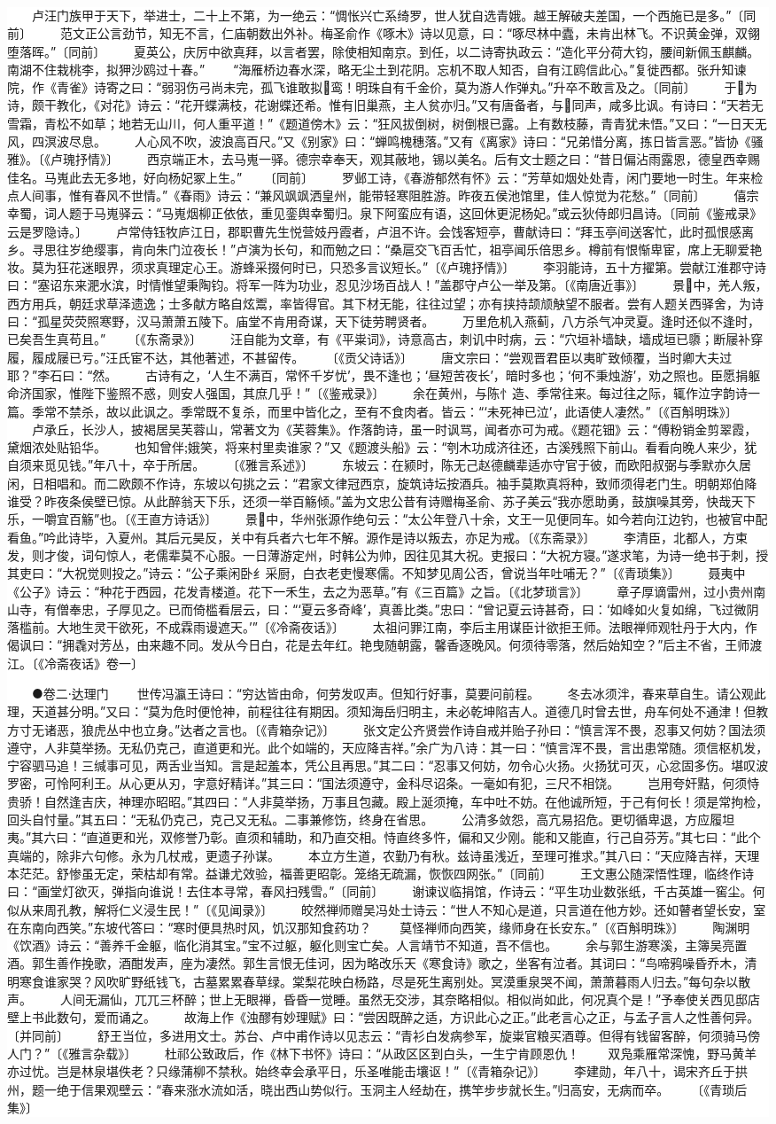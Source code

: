 　　卢汪门族甲于天下，举进士，二十上不第，为一绝云：“惆怅兴亡系绮罗，世人犹自选青娥。越王解破夫差国，一个西施已是多。”〔同前〕
　　范文正公言劲节，知无不言，仁庙朝数出外补。梅圣俞作《啄木》诗以见意，曰：“啄尽林中蠹，未肯出林飞。不识黄金弹，双翎堕落晖。”〔同前〕
　　夏英公，庆厉中欲真拜，以言者罢，除使相知南京。到任，以二诗寄执政云：“造化平分荷大钧，腰间新佩玉麒麟。南湖不住栽桃李，拟狎沙鸥过十春。”
　　“海雁桥边春水深，略无尘土到花阴。忘机不取人知否，自有江鸥信此心。”复徙西都。张升知谏院，作《青雀》诗寄之曰：“弱羽伤弓尚未完，孤飞谁敢拟鸾！明珠自有千金价，莫为游人作弹丸。”升卒不敢言及之。〔同前〕
　　于为诗，颇干教化，《对花》诗云：“花开蝶满枝，花谢蝶还希。惟有旧巢燕，主人贫亦归。”又有唐备者，与同声，咸多比讽。有诗曰：“天若无雪霜，青松不如草；地若无山川，何人重平道！”《题道傍木》云：“狂风拔倒树，树倒根已露。上有数枝藤，青青犹未悟。”又曰：“一日天无风，四溟波尽息。
　　人心风不吹，波浪高百尺。”又《别家》曰：“蝉鸣槐穗落。”又有《离家》诗曰：“兄弟惜分离，拣日皆言恶。”皆协《骚雅》。〔《卢瑰抒情》〕
　　西京端正木，去马嵬一驿。德宗幸奉天，观其蔽地，锡以美名。后有文士题之曰：“昔日偏沾雨露恩，德皇西幸赐佳名。马嵬此去无多地，好向杨妃冢上生。”
　　〔同前〕
　　罗邺工诗，《春游郁然有怀》云：“芳草如烟处处青，闲门要地一时生。年来检点人间事，惟有春风不世情。”《春雨》诗云：“兼风飒飒洒皇州，能带轻寒阻胜游。昨夜五侯池馆里，佳人惊觉为花愁。”〔同前〕
　　僖宗幸蜀，词人题于马嵬驿云：“马嵬烟柳正依依，重见銮舆幸蜀归。泉下阿蛮应有语，这回休更泥杨妃。”或云狄侍郎归昌诗。〔同前《鉴戒录》云是罗隐诗。〕
　　卢常侍钰牧庐江日，郡职曹先生悦营妓丹霞者，卢沮不许。会饯客短亭，曹献诗曰：“拜玉亭间送客忙，此时孤恨感离乡。寻思往岁绝缨事，肯向朱门泣夜长！”卢演为长句，和而勉之曰：“桑扈交飞百舌忙，祖亭闻乐倍思乡。樽前有恨惭卑宦，席上无聊爱艳妆。莫为狂花迷眼界，须求真理定心王。游蜂采掇何时已，只恐多言议短长。”〔《卢瑰抒情》〕
　　李羽能诗，五十方擢第。尝献江淮郡守诗曰：“塞诏东来淝水滨，时情惟望秉陶钧。将军一阵为功业，忍见沙场百战人！”盖郡守卢公一举及第。〔《南唐近事》〕
　　景中，羌人叛，西方用兵，朝廷求草泽遗逸；士多献方略自炫鬻，率皆得官。其下材无能，往往过望；亦有挟持颉颃觖望不服者。尝有人题关西驿舍，为诗曰：“孤星荧荧照寒野，汉马萧萧五陵下。庙堂不肯用奇谋，天下徒劳聘贤者。
　　万里危机入燕蓟，八方杀气冲灵夏。逢时还似不逢时，已矣吾生真苟且。”
　　〔《东斋录》〕
　　汪自能为文章，有《平粜词》，诗意高古，刺讥中时病，云：“穴垣补墙缺，墙成垣已隳；断屦补穿履，履成屦已亏。”汪氏宦不达，其他著述，不甚留传。
　　〔《贡父诗话》〕
　　唐文宗曰：“尝观晋君臣以夷旷致倾覆，当时卿大夫过耶？”李石曰：“然。
　　古诗有之，‘人生不满百，常怀千岁忧’，畏不逢也；‘昼短苦夜长’，暗时多也；‘何不秉烛游’，劝之照也。臣愿捐躯命济国家，惟陛下鉴照不惑，则安人强国，其庶几乎！”〔《鉴戒录》〕
　　余在黄州，与陈忄造、季常往来。每过往之际，辄作泣字韵诗一篇。季常不禁杀，故以此讽之。季常既不复杀，而里中皆化之，至有不食肉者。皆云：“‘未死神已泣’，此语使人凄然。”〔《百斛明珠》〕
　　卢承丘，长沙人，披褐居吴芙蓉山，常著文为《芙蓉集》。作落韵诗，虽一时讽骂，闻者亦可为戒。《题花钿》云：“傅粉销金剪翠霞，黛烟浓处贴铅华。
　　也知曾伴娥笑，将来村里卖谁家？”又《题渡头船》云：“刳木功成济往还，古溪残照下前山。看看向晚人来少，犹自须来觅见钱。”年八十，卒于所居。
　　〔《雅言系述》〕
　　东坡云：在颍时，陈无己赵德麟辈适亦守官于彼，而欧阳叔弼与季默亦久居闲，日相唱和。而二欧颇不作诗，东坡以句挑之云：“君家文律冠西京，旋筑诗坛按酒兵。袖手莫欺真将种，致师须得老门生。明朝郑伯降谁受？昨夜条侯壁已惊。从此醉翁天下乐，还须一举百觞倾。”盖为文忠公昔有诗赠梅圣俞、苏子美云“我亦愿助勇，鼓旗噪其旁，快哉天下乐，一嚼宜百觞”也。〔《王直方诗话》〕
　　景中，华州张源作绝句云：“太公年登八十余，文王一见便同车。如今若向江边钓，也被官中配看鱼。”吟此诗毕，入夏州。其后元昊反，关中有兵者六七年不解。源作是诗以叛去，亦足为戒。〔《东斋录》〕
　　李清臣，北都人，方束发，则才俊，词句惊人，老儒辈莫不心服。一日薄游定州，时韩公为帅，因往见其大祝。吏报曰：“大祝方寝。”遂求笔，为诗一绝书于刺，授其吏曰：“大祝觉则投之。”诗云：“公子乘闲卧纟采厨，白衣老吏慢寒儒。不知梦见周公否，曾说当年吐哺无？”〔《青琐集》〕
　　聂夷中《公子》诗云：“种花于西园，花发青楼道。花下一禾生，去之为恶草。”有《三百篇》之旨。〔《北梦琐言》〕
　　章子厚谪雷州，过小贵州南山寺，有僧奉忠，子厚见之。已而倚槛看层云，曰：“‘夏云多奇峰’，真善比类。”忠曰：“曾记夏云诗甚奇，曰：‘如峰如火复如绵，飞过微阴落槛前。大地生灵干欲死，不成霖雨谩遮天。’”〔《冷斋夜话》〕
　　太祖问罪江南，李后主用谋臣计欲拒王师。法眼禅师观牡丹于大内，作偈讽曰：“拥毳对芳丛，由来趣不同。发从今日白，花是去年红。艳曳随朝露，馨香逐晚风。何须待零落，然后始知空？”后主不省，王师渡江。〔《冷斋夜话》卷一〕

　　●卷二·达理门
　　世传冯瀛王诗曰：“穷达皆由命，何劳发叹声。但知行好事，莫要问前程。
　　冬去冰须泮，春来草自生。请公观此理，天道甚分明。”又曰：“莫为危时便怆神，前程往往有期因。须知海岳归明主，未必乾坤陷吉人。道德几时曾去世，舟车何处不通津！但教方寸无诸恶，狼虎丛中也立身。”达者之言也。〔《青箱杂记》〕
　　张文定公齐贤尝作诗自戒并贻子孙曰：“慎言浑不畏，忍事又何妨？国法须遵守，人非莫举扬。无私仍克己，直道更和光。此个如端的，天应降吉祥。”余广为八诗：其一曰：“慎言浑不畏，言出患常随。须信枢机发，宁容驷马追！三缄事可见，两舌业当知。言是起羞本，凭公且再思。”其二曰：“忍事又何妨，勿令心火扬。火扬犹可灭，心忿固多伤。堪叹波罗密，可怜阿利王。从心更从刃，字意好精详。”其三曰：“国法须遵守，金科尽诏条。一毫如有犯，三尺不相饶。
　　岂用夸奸黠，何须恃贵骄！自然逢吉庆，神理亦昭昭。”其四曰：“人非莫举扬，万事且包藏。殿上涎须掩，车中吐不妨。在他诚所短，于己有何长！须是常拘检，回头自忖量。”其五曰：“无私仍克己，克己又无私。二事兼修饬，终身在省思。
　　公清多敛怨，高亢易招危。更切循卑退，方应履坦夷。”其六曰：“直道更和光，双修誉乃彰。直须和辅助，和乃直交相。恃直终多忤，偏和又少刚。能和又能直，行己自芬芳。”其七曰：“此个真端的，除非六句修。永为几杖戒，更遗子孙谋。
　　本立方生道，农勤乃有秋。兹诗虽浅近，至理可推求。”其八曰：“天应降吉祥，天理本茫茫。舒惨虽无定，荣枯却有常。益谦尤效验，福善更昭彰。笼络无疏漏，恢恢四网张。”〔同前〕
　　王文惠公随深悟性理，临终作诗曰：“画堂灯欲灭，弹指向谁说！去住本寻常，春风扫残雪。”〔同前〕
　　谢谏议临捐馆，作诗云：“平生功业数张纸，千古英雄一窖尘。何似从来周孔教，解将仁义浸生民！”〔《见闻录》〕
　　皎然禅师赠吴冯处士诗云：“世人不知心是道，只言道在他方妙。还如瞽者望长安，室在东南向西笑。”东坡代答曰：“寒时便具热时风，饥汉那知食药功？
　　莫怪禅师向西笑，缘师身在长安东。”〔《百斛明珠》〕
　　陶渊明《饮酒》诗云：“善养千金躯，临化消其宝。”宝不过躯，躯化则宝亡矣。人言靖节不知道，吾不信也。
　　余与郭生游寒溪，主簿吴亮置酒。郭生善作挽歌，酒酣发声，座为凄然。郭生言恨无佳诃，因为略改乐天《寒食诗》歌之，坐客有泣者。其词曰：“鸟啼鸦噪昏乔木，清明寒食谁家哭？风吹旷野纸钱飞，古墓累累春草绿。棠梨花映白杨路，尽是死生离别处。冥漠重泉哭不闻，萧萧暮雨人归去。”每句杂以散声。
　　人间无漏仙，兀兀三杯醉；世上无眼禅，昏昏一觉睡。虽然无交涉，其奈略相似。相似尚如此，何况真个是！”予奉使关西见邸店壁上书此数句，爱而诵之。
　　故海上作《浊醪有妙理赋》曰：“尝因既醉之适，方识此心之正。”此老言心之正，与孟子言人之性善何异。〔并同前〕
　　舒王当位，多进用文士。苏台、卢中甫作诗以见志云：“青衫白发病参军，旋粜官粮买酒尊。但得有钱留客醉，何须骑马傍人门？”〔《雅言杂载》〕
　　杜祁公致政后，作《林下书怀》诗曰：“从政区区到白头，一生宁肯顾恩仇！
　　双凫乘雁常深愧，野马黄羊亦过忧。岂是林泉堪佚老？只缘蒲柳不禁秋。始终幸会承平日，乐圣唯能击壤讴！”〔《青箱杂记》〕
　　李建勋，年八十，谒宋齐丘于拱州，题一绝于信果观壁云：“春来涨水流如活，晓出西山势似行。玉洞主人经劫在，携竿步步就长生。”归高安，无病而卒。
　　〔《青琐后集》〕